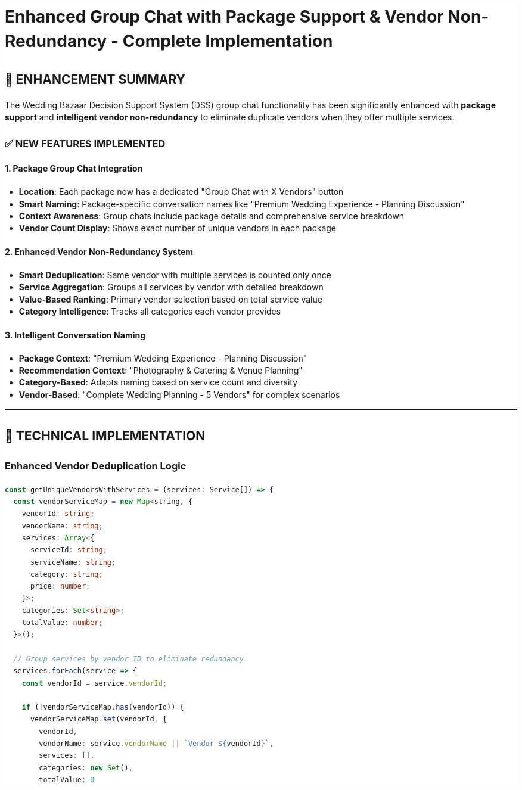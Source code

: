 # Enhanced Group Chat with Package Support & Vendor Non-Redundancy - Complete Implementation

## 🎯 ENHANCEMENT SUMMARY

The Wedding Bazaar Decision Support System (DSS) group chat functionality has been significantly enhanced with **package support** and **intelligent vendor non-redundancy** to eliminate duplicate vendors when they offer multiple services.

### ✅ NEW FEATURES IMPLEMENTED

#### 1. **Package Group Chat Integration**
- **Location**: Each package now has a dedicated "Group Chat with X Vendors" button
- **Smart Naming**: Package-specific conversation names like "Premium Wedding Experience - Planning Discussion"
- **Context Awareness**: Group chats include package details and comprehensive service breakdown
- **Vendor Count Display**: Shows exact number of unique vendors in each package

#### 2. **Enhanced Vendor Non-Redundancy System**
- **Smart Deduplication**: Same vendor with multiple services is counted only once
- **Service Aggregation**: Groups all services by vendor with detailed breakdown
- **Value-Based Ranking**: Primary vendor selection based on total service value
- **Category Intelligence**: Tracks all categories each vendor provides

#### 3. **Intelligent Conversation Naming**
- **Package Context**: "Premium Wedding Experience - Planning Discussion"
- **Recommendation Context**: "Photography & Catering & Venue Planning"
- **Category-Based**: Adapts naming based on service count and diversity
- **Vendor-Based**: "Complete Wedding Planning - 5 Vendors" for complex scenarios

---

## 🔧 TECHNICAL IMPLEMENTATION

### **Enhanced Vendor Deduplication Logic**

```typescript
const getUniqueVendorsWithServices = (services: Service[]) => {
  const vendorServiceMap = new Map<string, {
    vendorId: string;
    vendorName: string;
    services: Array<{
      serviceId: string;
      serviceName: string;
      category: string;
      price: number;
    }>;
    categories: Set<string>;
    totalValue: number;
  }>();

  // Group services by vendor ID to eliminate redundancy
  services.forEach(service => {
    const vendorId = service.vendorId;
    
    if (!vendorServiceMap.has(vendorId)) {
      vendorServiceMap.set(vendorId, {
        vendorId,
        vendorName: service.vendorName || `Vendor ${vendorId}`,
        services: [],
        categories: new Set(),
        totalValue: 0
```